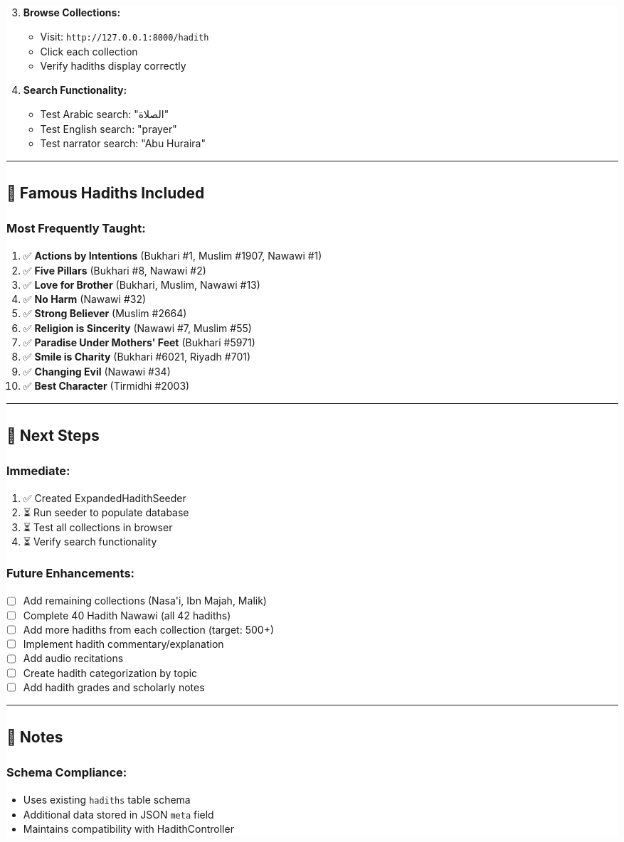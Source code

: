3. **Browse Collections:**
   - Visit: `http://127.0.0.1:8000/hadith`
   - Click each collection
   - Verify hadiths display correctly

4. **Search Functionality:**
   - Test Arabic search: "الصلاة"
   - Test English search: "prayer"
   - Test narrator search: "Abu Huraira"

---

## 📖 Famous Hadiths Included

### Most Frequently Taught:
1. ✅ **Actions by Intentions** (Bukhari #1, Muslim #1907, Nawawi #1)
2. ✅ **Five Pillars** (Bukhari #8, Nawawi #2)
3. ✅ **Love for Brother** (Bukhari, Muslim, Nawawi #13)
4. ✅ **No Harm** (Nawawi #32)
5. ✅ **Strong Believer** (Muslim #2664)
6. ✅ **Religion is Sincerity** (Nawawi #7, Muslim #55)
7. ✅ **Paradise Under Mothers' Feet** (Bukhari #5971)
8. ✅ **Smile is Charity** (Bukhari #6021, Riyadh #701)
9. ✅ **Changing Evil** (Nawawi #34)
10. ✅ **Best Character** (Tirmidhi #2003)

---

## 🔄 Next Steps

### Immediate:
1. ✅ Created ExpandedHadithSeeder
2. ⏳ Run seeder to populate database
3. ⏳ Test all collections in browser
4. ⏳ Verify search functionality

### Future Enhancements:
- [ ] Add remaining collections (Nasa'i, Ibn Majah, Malik)
- [ ] Complete 40 Hadith Nawawi (all 42 hadiths)
- [ ] Add more hadiths from each collection (target: 500+)
- [ ] Implement hadith commentary/explanation
- [ ] Add audio recitations
- [ ] Create hadith categorization by topic
- [ ] Add hadith grades and scholarly notes

---

## 📝 Notes

### Schema Compliance:
- Uses existing `hadiths` table schema
- Additional data stored in JSON `meta` field
- Maintains compatibility with HadithController
